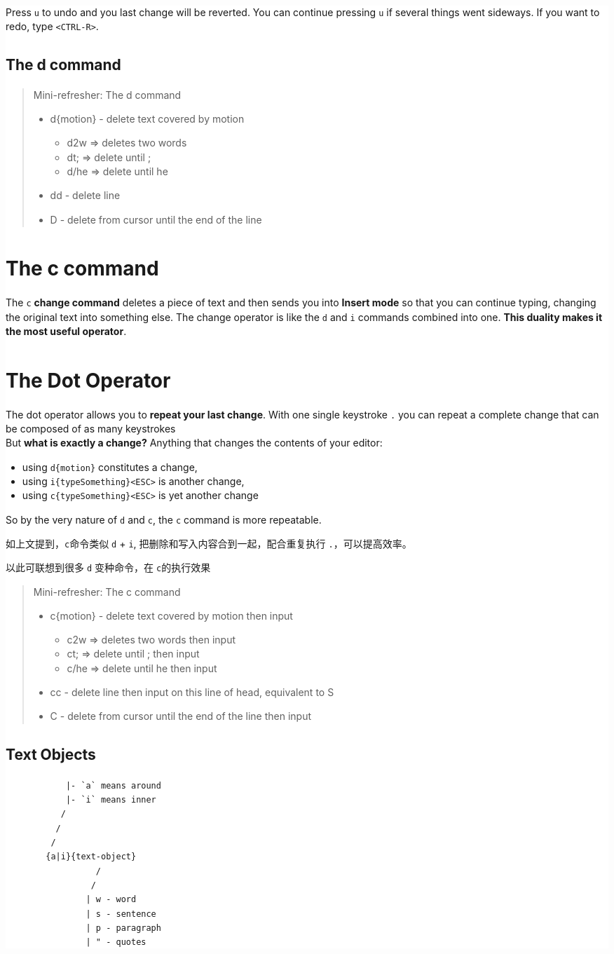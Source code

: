 Press `u` to undo and you last change will be reverted. You can continue pressing `u` if several things went sideways. If you want to redo, type `<CTRL-R>`.

## The d command

> Mini-refresher: The d command
>
> - d{motion} - delete text covered by motion
>
>   - d2w => deletes two words
>   - dt; => delete until ;
>   - d/he => delete until he
>
> - dd - delete line
> - D - delete from cursor until the end of the line

# The c command

The `c` **change command** deletes a piece of text and then sends you into **Insert mode** so that you can continue typing, changing the original text into something else. The change operator is like the `d` and `i` commands combined into one. **This duality makes it the most useful operator**.

# The Dot Operator

The dot operator allows you to **repeat your last change**. With one single keystroke `.` you can repeat a complete change that can be composed of as many keystrokes  
But **what is exactly a change?** Anything that changes the contents of your editor:

- using `d{motion}` constitutes a change,
- using `i{typeSomething}<ESC>` is another change,
- using `c{typeSomething}<ESC>` is yet another change

So by the very nature of `d` and `c`, the `c` command is more repeatable.

如上文提到，`c`命令类似 `d` + `i`, 把删除和写入内容合到一起，配合重复执行 `.`，可以提高效率。

以此可联想到很多 `d` 变种命令，在 `c`的执行效果

> Mini-refresher: The c command
>
> - c{motion} - delete text covered by motion then input
>
>   - c2w => deletes two words then input
>   - ct; => delete until ; then input
>   - c/he => delete until he then input
>
> - cc - delete line then input on this line of head, equivalent to S
> - C - delete from cursor until the end of the line then input

## Text Objects

```
            |- `a` means around
            |- `i` means inner
           /
          /
         /
        {a|i}{text-object}
                  /
                 /
                | w - word
                | s - sentence
                | p - paragraph
                | " - quotes
```